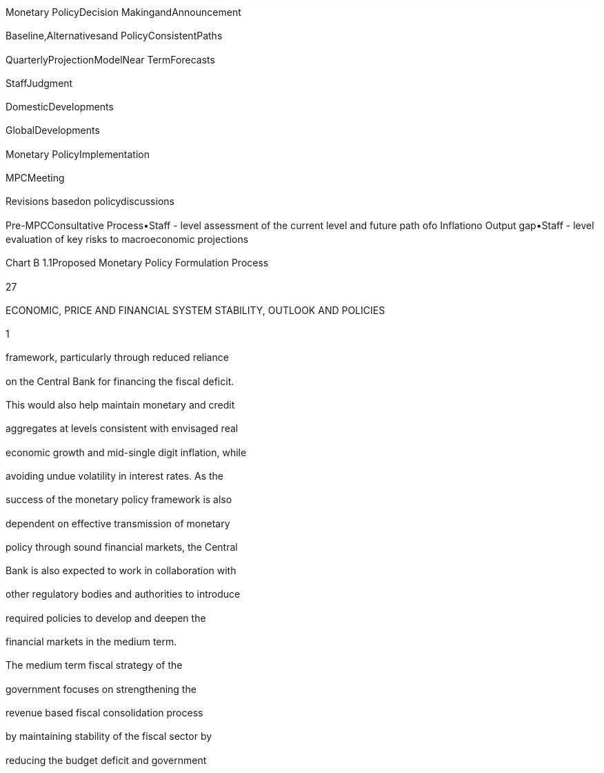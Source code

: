Monetary PolicyDecision MakingandAnnouncement

Baseline,Alternativesand PolicyConsistentPaths

QuarterlyProjectionModelNear TermForecasts

StaffJudgment

DomesticDevelopments

GlobalDevelopments

Monetary PolicyImplementation

MPCMeeting

Revisions basedon policydiscussions

Pre-MPCConsultative Process•Staff - level assessment of the current level and future path ofo Inflationo Output gap•Staff - level evaluation of key risks to macroeconomic projections

Chart B 1.1Proposed Monetary Policy Formulation Process

27

ECONOMIC, PRICE AND FINANCIAL SYSTEM STABILITY, OUTLOOK AND POLICIES

1

framework, particularly through reduced reliance

on the Central Bank for financing the fiscal deficit.

This would also help maintain monetary and credit

aggregates at levels consistent with envisaged real

economic growth and mid-single digit inflation, while

avoiding undue volatility in interest rates. As the

success of the monetary policy framework is also

dependent on effective transmission of monetary

policy through sound financial markets, the Central

Bank is also expected to work in collaboration with

other regulatory bodies and authorities to introduce

required policies to develop and deepen the

financial markets in the medium term.

The medium term fiscal strategy of the

government focuses on strengthening the

revenue based fiscal consolidation process

by maintaining stability of the fiscal sector by

reducing the budget deficit and government
